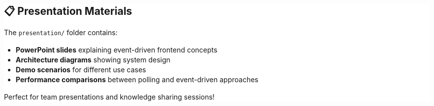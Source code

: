 ## 📋 Presentation Materials

The `presentation/` folder contains:
- **PowerPoint slides** explaining event-driven frontend concepts
- **Architecture diagrams** showing system design
- **Demo scenarios** for different use cases
- **Performance comparisons** between polling and event-driven approaches

Perfect for team presentations and knowledge sharing sessions!